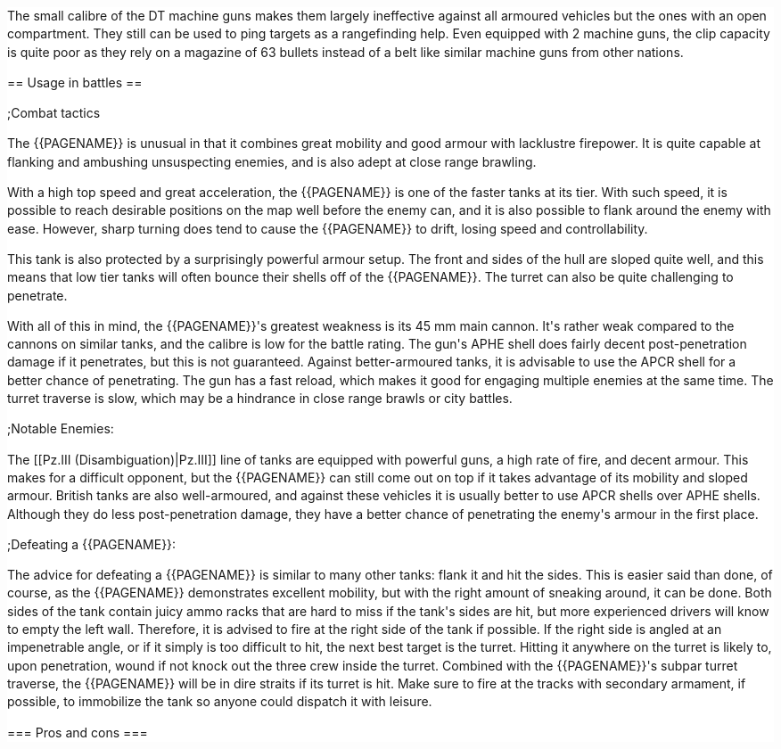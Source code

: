 The small calibre of the DT machine guns makes them largely ineffective against all armoured vehicles but the ones with an open compartment. They still can be used to ping targets as a rangefinding help. Even equipped with 2 machine guns, the clip capacity is quite poor as they rely on a magazine of 63 bullets instead of a belt like similar machine guns from other nations.

== Usage in battles ==



;Combat tactics

The {{PAGENAME}} is unusual in that it combines great mobility and good armour with lacklustre firepower. It is quite capable at flanking and ambushing unsuspecting enemies, and is also adept at close range brawling.

With a high top speed and great acceleration, the {{PAGENAME}} is one of the faster tanks at its tier. With such speed, it is possible to reach desirable positions on the map well before the enemy can, and it is also possible to flank around the enemy with ease. However, sharp turning does tend to cause the {{PAGENAME}} to drift, losing speed and controllability.

This tank is also protected by a surprisingly powerful armour setup. The front and sides of the hull are sloped quite well, and this means that low tier tanks will often bounce their shells off of the {{PAGENAME}}. The turret can also be quite challenging to penetrate.

With all of this in mind, the {{PAGENAME}}'s greatest weakness is its 45 mm main cannon. It's rather weak compared to the cannons on similar tanks, and the calibre is low for the battle rating. The gun's APHE shell does fairly decent post-penetration damage if it penetrates, but this is not guaranteed. Against better-armoured tanks, it is advisable to use the APCR shell for a better chance of penetrating. The gun has a fast reload, which makes it good for engaging multiple enemies at the same time. The turret traverse is slow, which may be a hindrance in close range brawls or city battles.

;Notable Enemies:

The [[Pz.III (Disambiguation)|Pz.III]] line of tanks are equipped with powerful guns, a high rate of fire, and decent armour. This makes for a difficult opponent, but the {{PAGENAME}} can still come out on top if it takes advantage of its mobility and sloped armour. British tanks are also well-armoured, and against these vehicles it is usually better to use APCR shells over APHE shells. Although they do less post-penetration damage, they have a better chance of penetrating the enemy's armour in the first place.

;Defeating a {{PAGENAME}}:

The advice for defeating a {{PAGENAME}} is similar to many other tanks: flank it and hit the sides. This is easier said than done, of course, as the {{PAGENAME}} demonstrates excellent mobility, but with the right amount of sneaking around, it can be done. Both sides of the tank contain juicy ammo racks that are hard to miss if the tank's sides are hit, but more experienced drivers will know to empty the left wall. Therefore, it is advised to fire at the right side of the tank if possible.
If the right side is angled at an impenetrable angle, or if it simply is too difficult to hit, the next best target is the turret. Hitting it anywhere on the turret is likely to, upon penetration, wound if not knock out the three crew inside the turret. Combined with the {{PAGENAME}}'s subpar turret traverse, the {{PAGENAME}} will be in dire straits if its turret is hit. Make sure to fire at the tracks with secondary armament, if possible, to immobilize the tank so anyone could dispatch it with leisure.

=== Pros and cons ===


